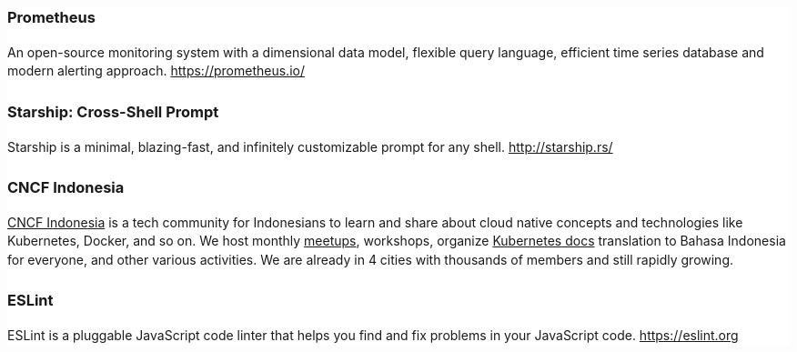 ### Prometheus

An open-source monitoring system with a dimensional data model, flexible query language, efficient time series database and modern alerting approach. https://prometheus.io/

### Starship: Cross-Shell Prompt

Starship is a minimal, blazing-fast, and infinitely customizable prompt for any shell. http://starship.rs/

### CNCF Indonesia

[CNCF Indonesia](https://github.com/cloudnative-id) is a tech community for Indonesians to learn and share about cloud native concepts and technologies like Kubernetes, Docker, and so on. We host monthly [meetups](https://github.com/cloudnative-id/meetups), workshops, organize [Kubernetes docs](https://kubernetes.io/id) translation to Bahasa Indonesia for everyone, and other various activities. We are already in 4 cities with thousands of members and still rapidly growing.

### ESLint

ESLint is a pluggable JavaScript code linter that helps you find and fix problems in your JavaScript code. https://eslint.org
